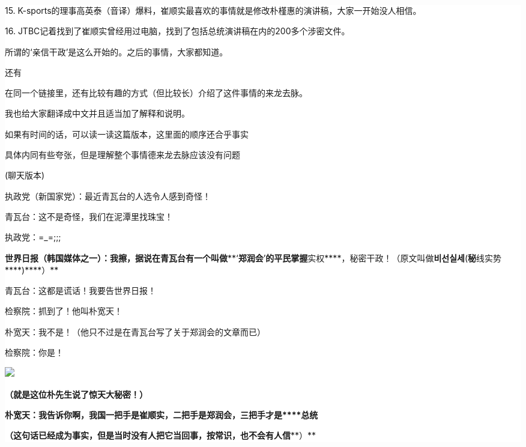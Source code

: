 15\. K-sports的理事高英泰（音译）爆料，崔顺实最喜欢的事情就是修改朴槿惠的演讲稿，大家一开始没人相信。

16\. JTBC记着找到了崔顺实曾经用过电脑，找到了包括总统演讲稿在内的200多个涉密文件。

所谓的‘亲信干政’是这么开始的。之后的事情，大家都知道。

  

还有

  

在同一个链接里，还有比较有趣的方式（但比较长）介绍了这件事情的来龙去脉。

  

我也给大家翻译成中文并且适当加了解释和说明。

  

如果有时间的话，可以读一读这篇版本，这里面的顺序还合乎事实

具体内同有些夸张，但是理解整个事情德来龙去脉应该没有问题

  

(聊天版本)

  

执政党（新国家党）：最近青瓦台的人选令人感到奇怪！

  

青瓦台：这不是奇怪，我们在泥潭里找珠宝！

  

执政党：=\_=;;;

  

**世界日****报****（****韩国****媒体之一）：我擦，据****说****在****青****瓦台有一****个****叫做****‘****郑润会****’****的平民掌握****实权****，秘密干政！（原文叫做****비선실세****(****秘****线实势****)****）**

  

青瓦台：这都是谎话！我要告世界日报！

  

检察院：抓到了！他叫朴宽天！

  

朴宽天：我不是！（他只不过是在青瓦台写了关于郑润会的文章而已）

  

检察院：你是！



![](https://images.weserv.nl/?url=https%3A//pic1.zhimg.com/80/v2-8387e1b1c2804b5f9b3297ba2e28dbd1_720w.jpg%3Fsource%3D1940ef5c)

**（就是这位朴先生说了惊天大秘密！）**

  

**朴****宽****天：我告****诉你啊****，我****国****一把手是崔****顺实****，二把手是****郑润会****，三把手才是****总统**

**（****这****句****话已经成为事实****，但是****当时没****有人把****它当****回事，按常识，也不会有人信****）**
